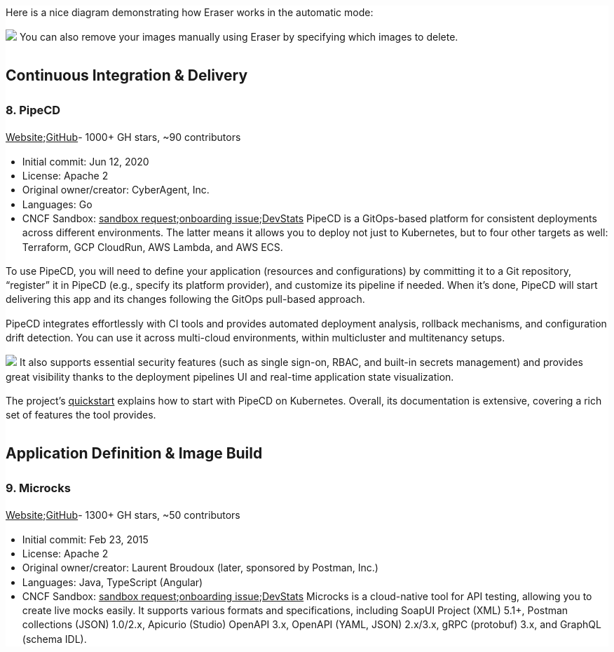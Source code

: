 Here is a nice diagram demonstrating how Eraser works in the automatic mode:

![](https://blog.palark.com/wp-content/uploads/2024/08/eraser-automated-workflow.png)
You can also remove your images manually using Eraser by specifying which images to delete.

## Continuous Integration & Delivery
### 8. PipeCD
[Website](https://pipecd.dev/);[GitHub](https://github.com/pipe-cd/pipecd)- 1000+ GH stars, ~90 contributors
- Initial commit: Jun 12, 2020
- License: Apache 2
- Original owner/creator: CyberAgent, Inc.
- Languages: Go
- CNCF Sandbox:
[sandbox request](https://github.com/cncf/sandbox/issues/12);[onboarding issue](https://github.com/cncf/toc/issues/1053);[DevStats](https://pipecd.devstats.cncf.io/)
PipeCD is a GitOps-based platform for consistent deployments across different environments. The latter means it allows you to deploy not just to Kubernetes, but to four other targets as well: Terraform, GCP CloudRun, AWS Lambda, and AWS ECS.

To use PipeCD, you will need to define your application (resources and configurations) by committing it to a Git repository, “register” it in PipeCD (e.g., specify its platform provider), and customize its pipeline if needed. When it’s done, PipeCD will start delivering this app and its changes following the GitOps pull-based approach.

PipeCD integrates effortlessly with CI tools and provides automated deployment analysis, rollback mechanisms, and configuration drift detection. You can use it across multi-cloud environments, within multicluster and multitenancy setups.

![](https://blog.palark.com/wp-content/uploads/2024/08/pipecd-automatic-rollback-1024x465.png)
It also supports essential security features (such as single sign-on, RBAC, and built-in secrets management) and provides great visibility thanks to the deployment pipelines UI and real-time application state visualization.

The project’s [quickstart](https://pipecd.dev/docs-dev/quickstart/) explains how to start with PipeCD on Kubernetes. Overall, its documentation is extensive, covering a rich set of features the tool provides.

## Application Definition & Image Build
### 9. Microcks
[Website](https://microcks.io/);[GitHub](https://github.com/microcks/microcks)- 1300+ GH stars, ~50 contributors
- Initial commit: Feb 23, 2015
- License: Apache 2
- Original owner/creator: Laurent Broudoux (later, sponsored by Postman, Inc.)
- Languages: Java, TypeScript (Angular)
- CNCF Sandbox:
[sandbox request](https://github.com/cncf/sandbox/issues/37);[onboarding issue](https://github.com/cncf/toc/issues/1096);[DevStats](https://microcks.devstats.cncf.io/)
Microcks is a cloud-native tool for API testing, allowing you to create live mocks easily. It supports various formats and specifications, including SoapUI Project (XML) 5.1+, Postman collections (JSON) 1.0/2.x, Apicurio (Studio) OpenAPI 3.x, OpenAPI (YAML, JSON) 2.x/3.x, gRPC (protobuf) 3.x, and GraphQL (schema IDL).
